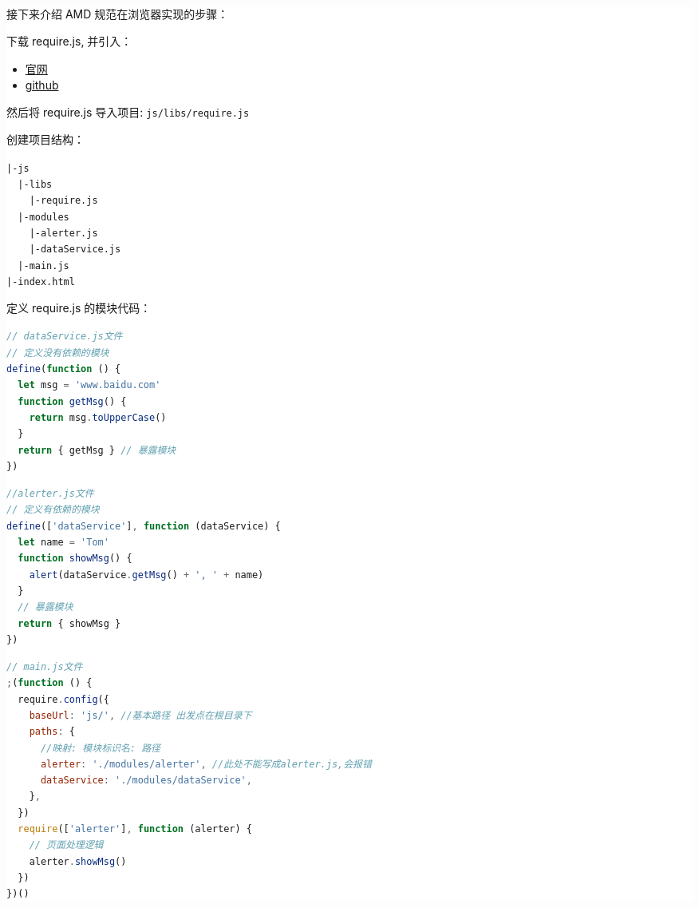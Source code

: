 接下来介绍 AMD 规范在浏览器实现的步骤：

下载 require.js, 并引入：

- [官网](http://www.requirejs.cn/)
- [github](https://github.com/requirejs/requirejs)

然后将 require.js 导入项目: `js/libs/require.js`

创建项目结构：

```txt
|-js
  |-libs
    |-require.js
  |-modules
    |-alerter.js
    |-dataService.js
  |-main.js
|-index.html
```

定义 require.js 的模块代码：

```js
// dataService.js文件
// 定义没有依赖的模块
define(function () {
  let msg = 'www.baidu.com'
  function getMsg() {
    return msg.toUpperCase()
  }
  return { getMsg } // 暴露模块
})
```

```js
//alerter.js文件
// 定义有依赖的模块
define(['dataService'], function (dataService) {
  let name = 'Tom'
  function showMsg() {
    alert(dataService.getMsg() + ', ' + name)
  }
  // 暴露模块
  return { showMsg }
})
```

```js
// main.js文件
;(function () {
  require.config({
    baseUrl: 'js/', //基本路径 出发点在根目录下
    paths: {
      //映射: 模块标识名: 路径
      alerter: './modules/alerter', //此处不能写成alerter.js,会报错
      dataService: './modules/dataService',
    },
  })
  require(['alerter'], function (alerter) {
    // 页面处理逻辑
    alerter.showMsg()
  })
})()
```
